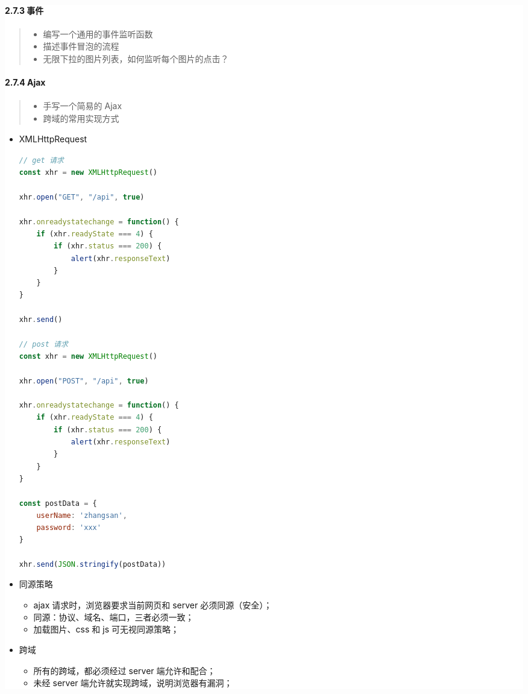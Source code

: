 

#### 2.7.3 事件

> * 编写一个通用的事件监听函数
> * 描述事件冒泡的流程
> * 无限下拉的图片列表，如何监听每个图片的点击？



#### 2.7.4 Ajax

> * 手写一个简易的 Ajax
> * 跨域的常用实现方式

* XMLHttpRequest

  ```js
  // get 请求
  const xhr = new XMLHttpRequest()
  
  xhr.open("GET", "/api", true)
  
  xhr.onreadystatechange = function() {
      if (xhr.readyState === 4) {
          if (xhr.status === 200) {
              alert(xhr.responseText)
          }
      }
  }
  
  xhr.send()
  
  // post 请求
  const xhr = new XMLHttpRequest()
  
  xhr.open("POST", "/api", true)
  
  xhr.onreadystatechange = function() {
      if (xhr.readyState === 4) {
          if (xhr.status === 200) {
              alert(xhr.responseText)
          }
      }
  }
  
  const postData = {
      userName: 'zhangsan',
      password: 'xxx'
  }
  
  xhr.send(JSON.stringify(postData))
  ```

  

* 同源策略
  * ajax 请求时，浏览器要求当前网页和 server 必须同源（安全）；
  * 同源：协议、域名、端口，三者必须一致；
  * 加载图片、css 和 js 可无视同源策略；



* 跨域
  * 所有的跨域，都必须经过 server 端允许和配合；
  * 未经 server 端允许就实现跨域，说明浏览器有漏洞；







